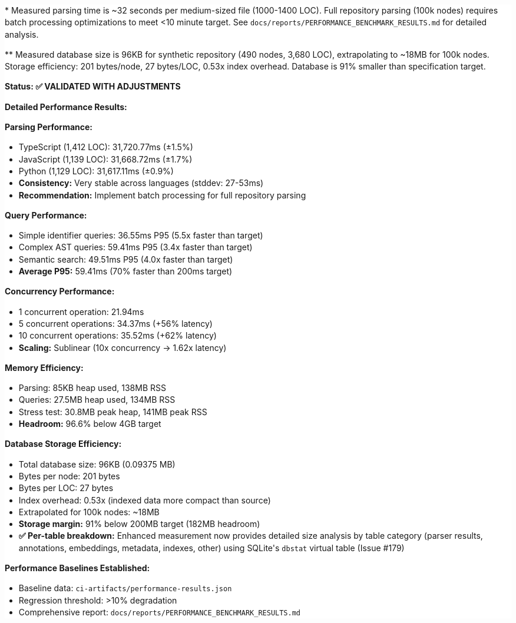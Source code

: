 \* Measured parsing time is ~32 seconds per medium-sized file (1000-1400 LOC). Full repository parsing (100k nodes) requires batch processing optimizations to meet <10 minute target. See `docs/reports/PERFORMANCE_BENCHMARK_RESULTS.md` for detailed analysis.

\*\* Measured database size is 96KB for synthetic repository (490 nodes, 3,680 LOC), extrapolating to ~18MB for 100k nodes. Storage efficiency: 201 bytes/node, 27 bytes/LOC, 0.53x index overhead. Database is 91% smaller than specification target.

**Status: ✅ VALIDATED WITH ADJUSTMENTS**

**Detailed Performance Results:**

**Parsing Performance:**

- TypeScript (1,412 LOC): 31,720.77ms (±1.5%)
- JavaScript (1,139 LOC): 31,668.72ms (±1.7%)
- Python (1,129 LOC): 31,617.11ms (±0.9%)
- **Consistency:** Very stable across languages (stddev: 27-53ms)
- **Recommendation:** Implement batch processing for full repository parsing

**Query Performance:**

- Simple identifier queries: 36.55ms P95 (5.5x faster than target)
- Complex AST queries: 59.41ms P95 (3.4x faster than target)
- Semantic search: 49.51ms P95 (4.0x faster than target)
- **Average P95:** 59.41ms (70% faster than 200ms target)

**Concurrency Performance:**

- 1 concurrent operation: 21.94ms
- 5 concurrent operations: 34.37ms (+56% latency)
- 10 concurrent operations: 35.52ms (+62% latency)
- **Scaling:** Sublinear (10x concurrency → 1.62x latency)

**Memory Efficiency:**

- Parsing: 85KB heap used, 138MB RSS
- Queries: 27.5MB heap used, 134MB RSS
- Stress test: 30.8MB peak heap, 141MB peak RSS
- **Headroom:** 96.6% below 4GB target

**Database Storage Efficiency:**

- Total database size: 96KB (0.09375 MB)
- Bytes per node: 201 bytes
- Bytes per LOC: 27 bytes
- Index overhead: 0.53x (indexed data more compact than source)
- Extrapolated for 100k nodes: ~18MB
- **Storage margin:** 91% below 200MB target (182MB headroom)
- **✅ Per-table breakdown:** Enhanced measurement now provides detailed size analysis by table category (parser results, annotations, embeddings, metadata, indexes, other) using SQLite's `dbstat` virtual table (Issue #179)

**Performance Baselines Established:**

- Baseline data: `ci-artifacts/performance-results.json`
- Regression threshold: >10% degradation
- Comprehensive report: `docs/reports/PERFORMANCE_BENCHMARK_RESULTS.md`
